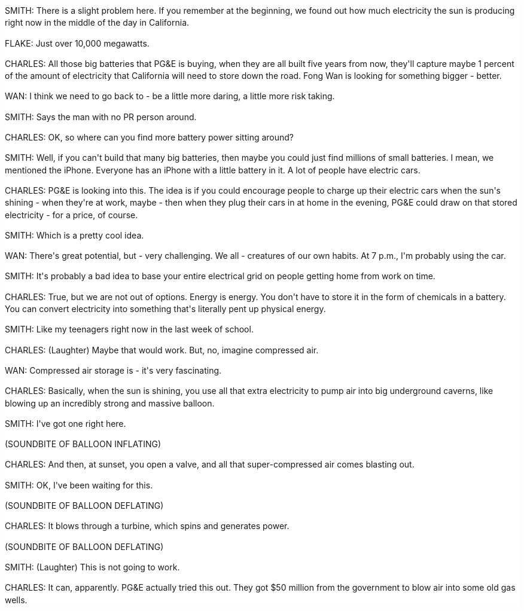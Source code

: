 SMITH: There is a slight problem here. If you remember at the beginning, we found out how much electricity the sun is producing right now in the middle of the day in California.

FLAKE: Just over 10,000 megawatts.

CHARLES: All those big batteries that PG&E is buying, when they are all built five years from now, they'll capture maybe 1 percent of the amount of electricity that California will need to store down the road. Fong Wan is looking for something bigger - better.

WAN: I think we need to go back to - be a little more daring, a little more risk taking.

SMITH: Says the man with no PR person around.

CHARLES: OK, so where can you find more battery power sitting around?

SMITH: Well, if you can't build that many big batteries, then maybe you could just find millions of small batteries. I mean, we mentioned the iPhone. Everyone has an iPhone with a little battery in it. A lot of people have electric cars.

CHARLES: PG&E is looking into this. The idea is if you could encourage people to charge up their electric cars when the sun's shining - when they're at work, maybe - then when they plug their cars in at home in the evening, PG&E could draw on that stored electricity - for a price, of course.

SMITH: Which is a pretty cool idea.

WAN: There's great potential, but - very challenging. We all - creatures of our own habits. At 7 p.m., I'm probably using the car.

SMITH: It's probably a bad idea to base your entire electrical grid on people getting home from work on time.

CHARLES: True, but we are not out of options. Energy is energy. You don't have to store it in the form of chemicals in a battery. You can convert electricity into something that's literally pent up physical energy.

SMITH: Like my teenagers right now in the last week of school.

CHARLES: (Laughter) Maybe that would work. But, no, imagine compressed air.

WAN: Compressed air storage is - it's very fascinating.

CHARLES: Basically, when the sun is shining, you use all that extra electricity to pump air into big underground caverns, like blowing up an incredibly strong and massive balloon.

SMITH: I've got one right here.

(SOUNDBITE OF BALLOON INFLATING)

CHARLES: And then, at sunset, you open a valve, and all that super-compressed air comes blasting out.

SMITH: OK, I've been waiting for this.

(SOUNDBITE OF BALLOON DEFLATING)

CHARLES: It blows through a turbine, which spins and generates power.

(SOUNDBITE OF BALLOON DEFLATING)

SMITH: (Laughter) This is not going to work.

CHARLES: It can, apparently. PG&E actually tried this out. They got $50 million from the government to blow air into some old gas wells.
